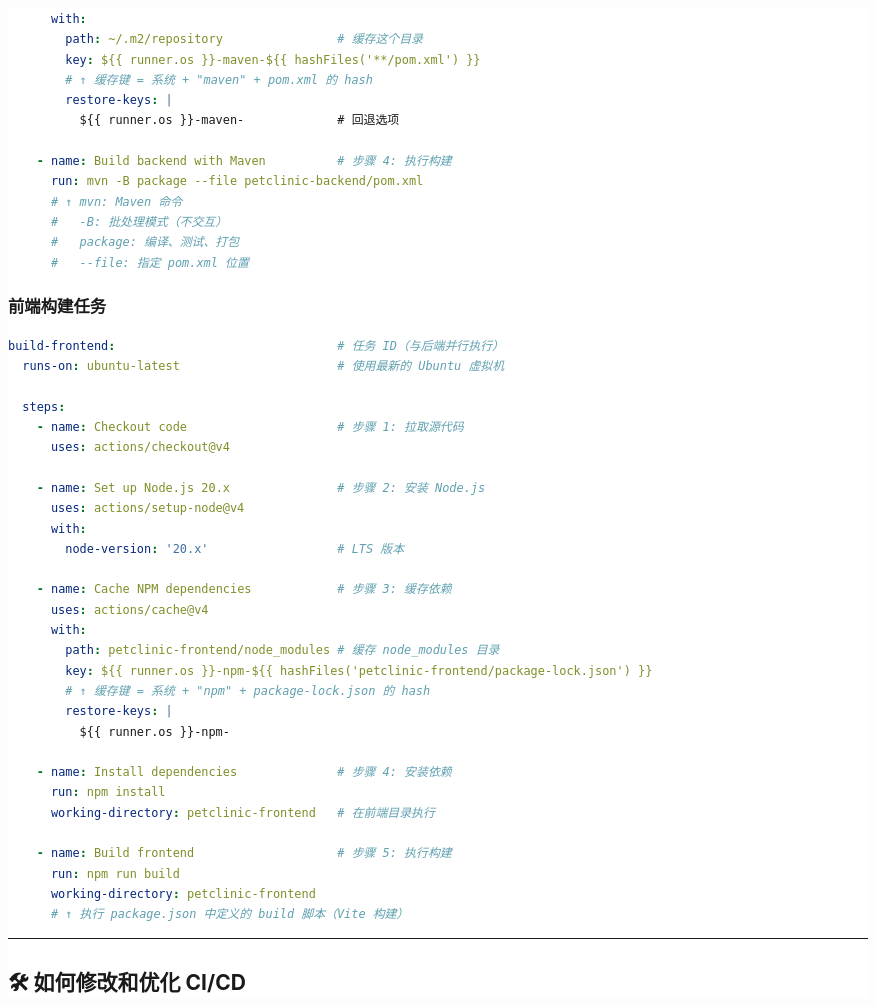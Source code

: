 ```yaml
      with:
        path: ~/.m2/repository                # 缓存这个目录
        key: ${{ runner.os }}-maven-${{ hashFiles('**/pom.xml') }}
        # ↑ 缓存键 = 系统 + "maven" + pom.xml 的 hash
        restore-keys: |
          ${{ runner.os }}-maven-             # 回退选项

    - name: Build backend with Maven          # 步骤 4: 执行构建
      run: mvn -B package --file petclinic-backend/pom.xml
      # ↑ mvn: Maven 命令
      #   -B: 批处理模式（不交互）
      #   package: 编译、测试、打包
      #   --file: 指定 pom.xml 位置
```

### 前端构建任务

```yaml
build-frontend:                               # 任务 ID（与后端并行执行）
  runs-on: ubuntu-latest                      # 使用最新的 Ubuntu 虚拟机

  steps:
    - name: Checkout code                     # 步骤 1: 拉取源代码
      uses: actions/checkout@v4

    - name: Set up Node.js 20.x               # 步骤 2: 安装 Node.js
      uses: actions/setup-node@v4
      with:
        node-version: '20.x'                  # LTS 版本

    - name: Cache NPM dependencies            # 步骤 3: 缓存依赖
      uses: actions/cache@v4
      with:
        path: petclinic-frontend/node_modules # 缓存 node_modules 目录
        key: ${{ runner.os }}-npm-${{ hashFiles('petclinic-frontend/package-lock.json') }}
        # ↑ 缓存键 = 系统 + "npm" + package-lock.json 的 hash
        restore-keys: |
          ${{ runner.os }}-npm-

    - name: Install dependencies              # 步骤 4: 安装依赖
      run: npm install
      working-directory: petclinic-frontend   # 在前端目录执行

    - name: Build frontend                    # 步骤 5: 执行构建
      run: npm run build
      working-directory: petclinic-frontend
      # ↑ 执行 package.json 中定义的 build 脚本（Vite 构建）
```

---

## 🛠️ 如何修改和优化 CI/CD
